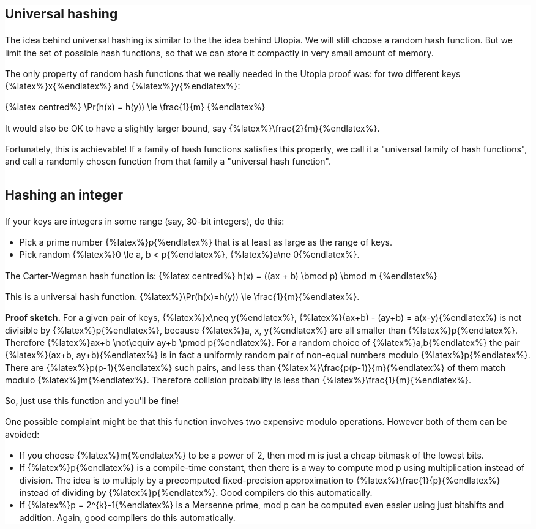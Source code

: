 ## Universal hashing

The idea behind universal hashing is similar to the the idea behind Utopia. We will still choose
a random hash function. But we limit the set of possible hash functions, so that we can store
it compactly in very small amount of memory.

The only property of random hash functions that we really needed in the Utopia proof was: for two
different keys {%latex%}x{%endlatex%} and {%latex%}y{%endlatex%}:

{%latex centred%}
\Pr(h(x) = h(y)) \le \frac{1}{m}
{%endlatex%}

It would also be OK to have a slightly larger bound, say {%latex%}\frac{2}{m}{%endlatex%}.

Fortunately, this is achievable! If a family of hash functions satisfies this property,
we call it a "universal family of hash functions", and call a randomly chosen function from that
family a "universal hash function".

## Hashing an integer

If your keys are integers in some range (say, 30-bit integers), do this:
* Pick a prime number {%latex%}p{%endlatex%} that is at least as large as the range of keys.
* Pick random {%latex%}0 \le a, b < p{%endlatex%}, {%latex%}a\ne 0{%endlatex%}.

The Carter-Wegman hash function is:
{%latex centred%}
h(x) = ((ax + b) \bmod p) \bmod m
{%endlatex%}

This is a universal hash function. {%latex%}\Pr(h(x)=h(y)) \le \frac{1}{m}{%endlatex%}.

**Proof sketch.** For a given pair of keys, {%latex%}x\neq y{%endlatex%}, {%latex%}(ax+b) - (ay+b) =
a(x-y){%endlatex%} is not divisible by {%latex%}p{%endlatex%}, because {%latex%}a, x, y{%endlatex%}
are all smaller than {%latex%}p{%endlatex%}.
Therefore
{%latex%}ax+b \not\equiv ay+b \pmod p{%endlatex%}. For a random choice of {%latex%}a,b{%endlatex%}
the pair {%latex%}(ax+b, ay+b){%endlatex%} is in fact a uniformly random pair of non-equal numbers
modulo {%latex%}p{%endlatex%}. There are {%latex%}p(p-1){%endlatex%} such pairs, and less than
{%latex%}\frac{p(p-1)}{m}{%endlatex%} of them match modulo {%latex%}m{%endlatex%}. Therefore collision
probability is less than {%latex%}\frac{1}{m}{%endlatex%}.

So, just use this function and you'll be fine!

One possible complaint might be that this function involves two expensive modulo operations. However
both of them can be avoided:
* If you choose {%latex%}m{%endlatex%} to be a power of 2, then mod m is just a cheap bitmask of the lowest bits.
* If {%latex%}p{%endlatex%} is a compile-time constant, then there is a way to compute mod p using
  multiplication instead of division. The idea is to multiply by a precomputed fixed-precision approximation to
  {%latex%}\frac{1}{p}{%endlatex%} instead of dividing by {%latex%}p{%endlatex%}.
  Good compilers do this automatically.
* If {%latex%}p = 2^{k}-1{%endlatex%} is a Mersenne prime, mod p can be computed even easier
  using just bitshifts and addition. Again, good compilers do this automatically.
